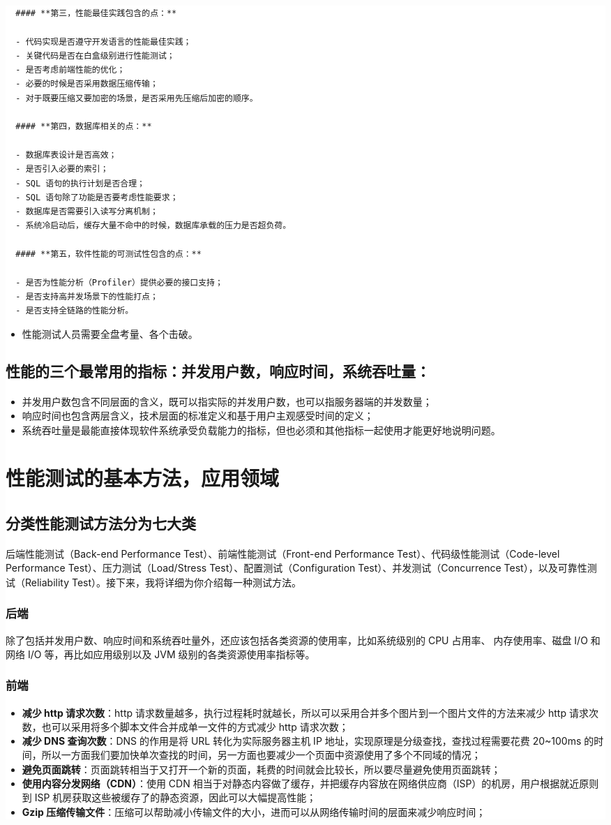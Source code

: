       #### **第三，性能最佳实践包含的点：**

      - 代码实现是否遵守开发语言的性能最佳实践；
      - 关键代码是否在白盒级别进行性能测试；
      - 是否考虑前端性能的优化；
      - 必要的时候是否采用数据压缩传输；
      - 对于既要压缩又要加密的场景，是否采用先压缩后加密的顺序。

      #### **第四，数据库相关的点：**

      - 数据库表设计是否高效；
      - 是否引入必要的索引；
      - SQL 语句的执行计划是否合理；
      - SQL 语句除了功能是否要考虑性能要求；
      - 数据库是否需要引入读写分离机制；
      - 系统冷启动后，缓存大量不命中的时候，数据库承载的压力是否超负荷。

      #### **第五，软件性能的可测试性包含的点：**

      - 是否为性能分析（Profiler）提供必要的接口支持；
      - 是否支持高并发场景下的性能打点；
      - 是否支持全链路的性能分析。

- 性能测试人员需要全盘考量、各个击破。

## 性能的三个最常用的指标：并发用户数，响应时间，系统吞吐量：

- 并发用户数包含不同层面的含义，既可以指实际的并发用户数，也可以指服务器端的并发数量；
- 响应时间也包含两层含义，技术层面的标准定义和基于用户主观感受时间的定义；
- 系统吞吐量是最能直接体现软件系统承受负载能力的指标，但也必须和其他指标一起使用才能更好地说明问题。

# 性能测试的基本方法，应用领域



## 分类性能测试方法分为七大类

后端性能测试（Back-end Performance Test）、前端性能测试（Front-end Performance Test）、代码级性能测试（Code-level Performance Test）、压力测试（Load/Stress Test）、配置测试（Configuration Test）、并发测试（Concurrence Test），以及可靠性测试（Reliability Test）。接下来，我将详细为你介绍每一种测试方法。

### 后端

除了包括并发用户数、响应时间和系统吞吐量外，还应该包括各类资源的使用率，比如系统级别的 CPU 占用率、
内存使用率、磁盘 I/O 和网络 I/O 等，再比如应用级别以及 JVM 级别的各类资源使用率指标等。

### **前端**

- **减少 http 请求次数**：http 请求数量越多，执行过程耗时就越长，所以可以采用合并多个图片到一个图片文件的方法来减少 http 请求次数，也可以采用将多个脚本文件合并成单一文件的方式减少 http 请求次数；
- **减少 DNS 查询次数**：DNS 的作用是将 URL 转化为实际服务器主机 IP 地址，实现原理是分级查找，查找过程需要花费 20~100ms 的时间，所以一方面我们要加快单次查找的时间，另一方面也要减少一个页面中资源使用了多个不同域的情况；
- **避免页面跳转**：页面跳转相当于又打开一个新的页面，耗费的时间就会比较长，所以要尽量避免使用页面跳转；
- **使用内容分发网络（CDN）**：使用 CDN 相当于对静态内容做了缓存，并把缓存内容放在网络供应商（ISP）的机房，用户根据就近原则到 ISP 机房获取这些被缓存了的静态资源，因此可以大幅提高性能；
- **Gzip 压缩传输文件**：压缩可以帮助减小传输文件的大小，进而可以从网络传输时间的层面来减少响应时间；
